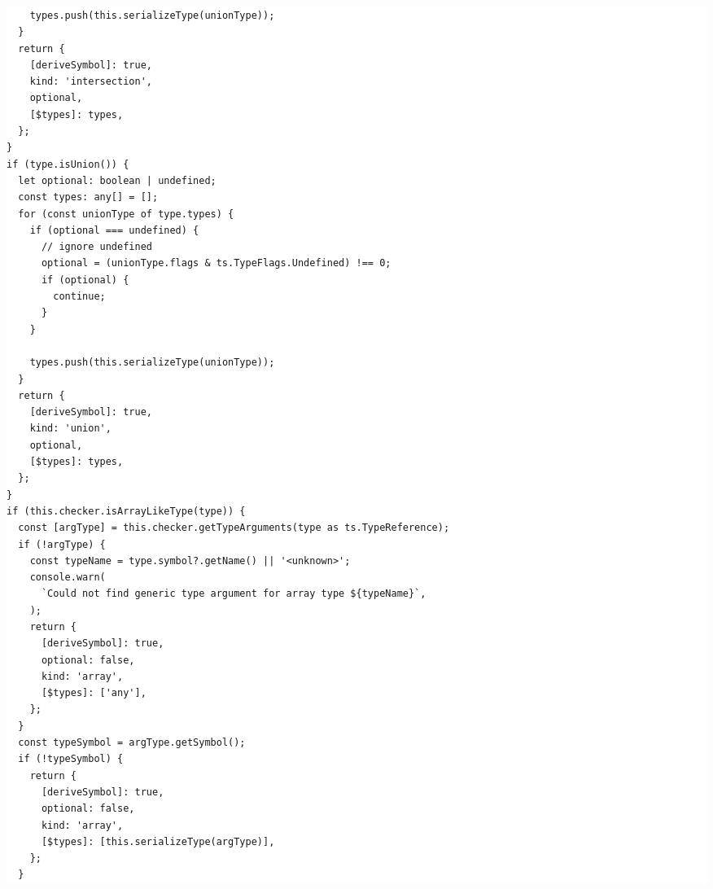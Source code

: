         types.push(this.serializeType(unionType));
      }
      return {
        [deriveSymbol]: true,
        kind: 'intersection',
        optional,
        [$types]: types,
      };
    }
    if (type.isUnion()) {
      let optional: boolean | undefined;
      const types: any[] = [];
      for (const unionType of type.types) {
        if (optional === undefined) {
          // ignore undefined
          optional = (unionType.flags & ts.TypeFlags.Undefined) !== 0;
          if (optional) {
            continue;
          }
        }

        types.push(this.serializeType(unionType));
      }
      return {
        [deriveSymbol]: true,
        kind: 'union',
        optional,
        [$types]: types,
      };
    }
    if (this.checker.isArrayLikeType(type)) {
      const [argType] = this.checker.getTypeArguments(type as ts.TypeReference);
      if (!argType) {
        const typeName = type.symbol?.getName() || '<unknown>';
        console.warn(
          `Could not find generic type argument for array type ${typeName}`,
        );
        return {
          [deriveSymbol]: true,
          optional: false,
          kind: 'array',
          [$types]: ['any'],
        };
      }
      const typeSymbol = argType.getSymbol();
      if (!typeSymbol) {
        return {
          [deriveSymbol]: true,
          optional: false,
          kind: 'array',
          [$types]: [this.serializeType(argType)],
        };
      }


  [$types]: any[];